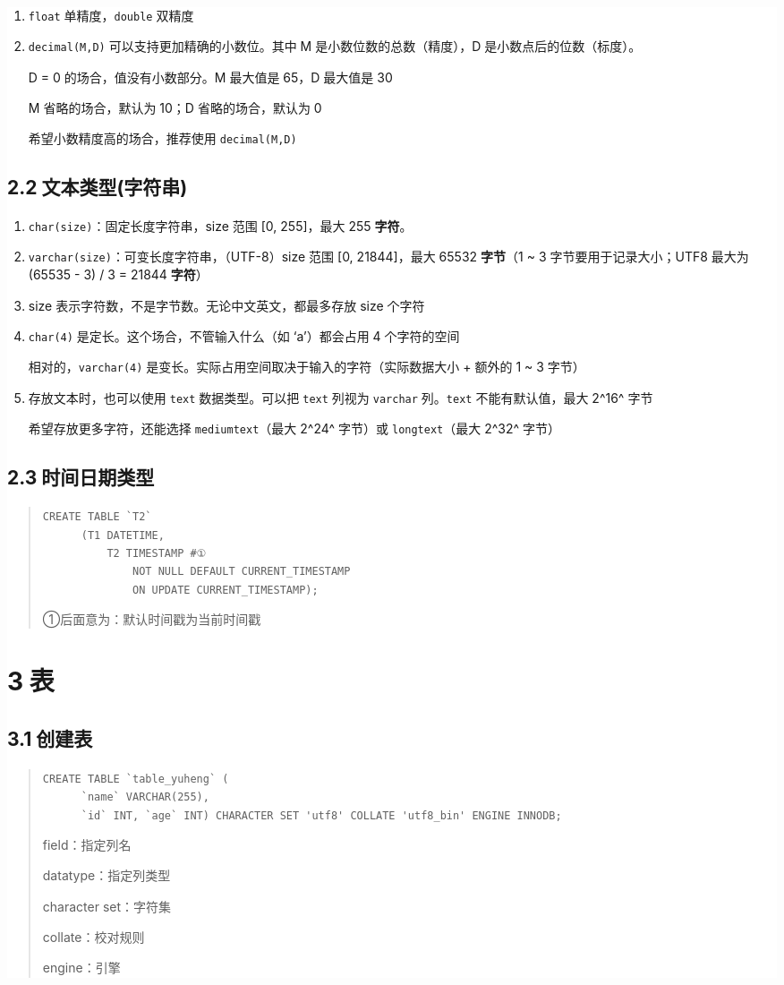 1. `float` 单精度，`double` 双精度

2. `decimal(M,D)` 可以支持更加精确的小数位。其中 M 是小数位数的总数（精度），D 是小数点后的位数（标度）。

   D = 0 的场合，值没有小数部分。M 最大值是 65，D 最大值是 30

   M 省略的场合，默认为 10；D 省略的场合，默认为 0

   希望小数精度高的场合，推荐使用 `decimal(M,D)`

## 2.2 文本类型(字符串)

1. `char(size)`：固定长度字符串，size 范围 [0, 255]，最大 255 **字符**。

2. `varchar(size)`：可变长度字符串，（UTF-8）size 范围 [0, 21844]，最大 65532 **字节**（1 ~ 3 字节要用于记录大小；UTF8 最大为 (65535 - 3) / 3 = 21844 **字符**）

3. size 表示字符数，不是字节数。无论中文英文，都最多存放 size 个字符

4. `char(4)` 是定长。这个场合，不管输入什么（如 ‘a’）都会占用 4 个字符的空间

   相对的，`varchar(4)` 是变长。实际占用空间取决于输入的字符（实际数据大小 + 额外的 1 ~ 3 字节）

5. 存放文本时，也可以使用 `text` 数据类型。可以把 `text` 列视为 `varchar` 列。`text` 不能有默认值，最大 2^16^ 字节

   希望存放更多字符，还能选择 `mediumtext`（最大 2^24^ 字节）或 `longtext`（最大 2^32^ 字节）

## 2.3 时间日期类型

> ```
> CREATE TABLE `T2` 
> 		(T1 DATETIME, 
>      	    T2 TIMESTAMP #①
>          		NOT NULL DEFAULT CURRENT_TIMESTAMP 
>          		ON UPDATE CURRENT_TIMESTAMP);
> ```
>
> ①后面意为：默认时间戳为当前时间戳

# 3 表

## 3.1 创建表

> ```
> CREATE TABLE `table_yuheng` (
> 		`name` VARCHAR(255), 
> 		`id` INT, `age` INT) CHARACTER SET 'utf8' COLLATE 'utf8_bin' ENGINE INNODB;
> ```
>
> field：指定列名
>
> datatype：指定列类型
>
> character set：字符集
>
> collate：校对规则
>
> engine：引擎
